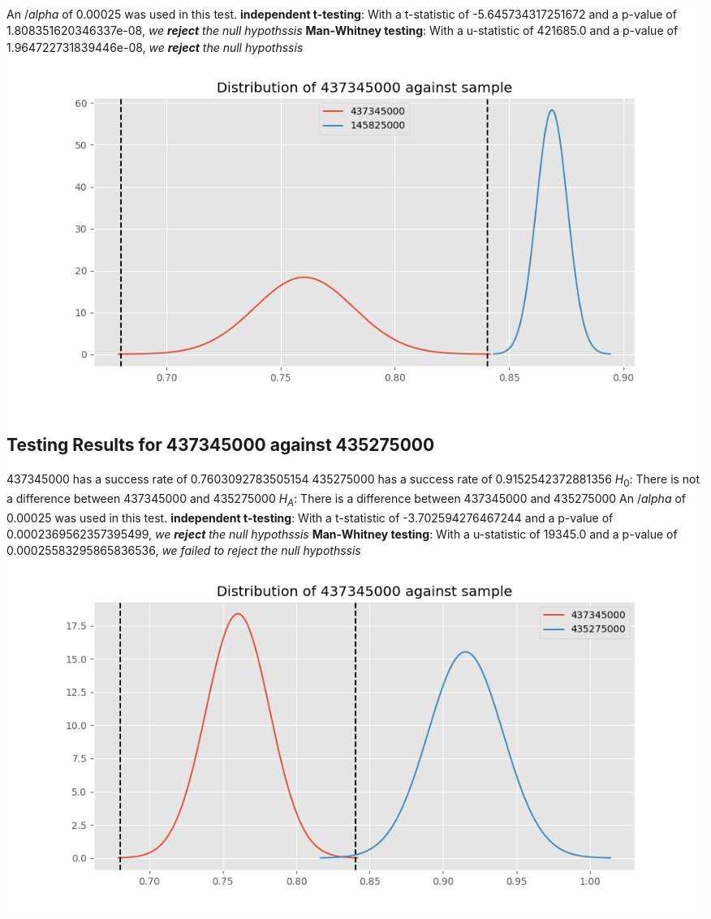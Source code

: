 An $/alpha$ of 0.00025 was used in this test.
__independent t-testing__: With a t-statistic of -5.645734317251672 and a p-value of 1.808351620346337e-08, _we **reject** the null hypothssis_
__Man-Whitney testing__: With a u-statistic of 421685.0 and a p-value of 1.964722731839446e-08, _we **reject** the null hypothssis_
![](images/437345000_against_145825000.png) 
## Testing Results for 437345000 against 435275000 
437345000 has a success rate of 0.7603092783505154
435275000 has a success rate of 0.9152542372881356
$H_{0}$: There is not a difference between 437345000 and 435275000
$H_{A}$: There is a difference between 437345000 and 435275000
An $/alpha$ of 0.00025 was used in this test.
__independent t-testing__: With a t-statistic of -3.702594276467244 and a p-value of 0.0002369562357395499, _we **reject** the null hypothssis_
__Man-Whitney testing__: With a u-statistic of 19345.0 and a p-value of 0.00025583295865836536, _we failed to reject the null hypothssis_
![](images/437345000_against_435275000.png) 